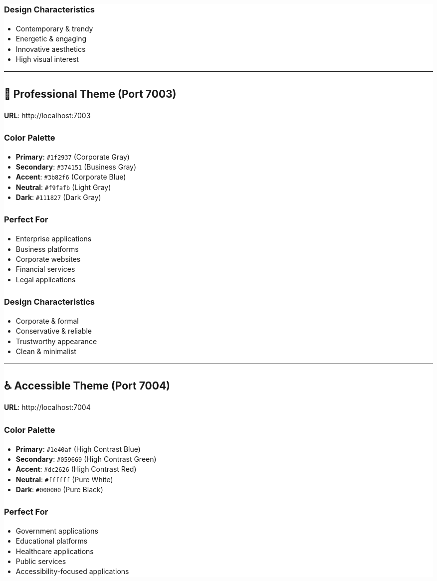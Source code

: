 ### **Design Characteristics**
- Contemporary & trendy
- Energetic & engaging
- Innovative aesthetics
- High visual interest

---

## 💼 **Professional Theme** (Port 7003)
**URL**: http://localhost:7003

### **Color Palette**
- **Primary**: `#1f2937` (Corporate Gray)
- **Secondary**: `#374151` (Business Gray)
- **Accent**: `#3b82f6` (Corporate Blue)
- **Neutral**: `#f9fafb` (Light Gray)
- **Dark**: `#111827` (Dark Gray)

### **Perfect For**
- Enterprise applications
- Business platforms
- Corporate websites
- Financial services
- Legal applications

### **Design Characteristics**
- Corporate & formal
- Conservative & reliable
- Trustworthy appearance
- Clean & minimalist

---

## ♿ **Accessible Theme** (Port 7004)
**URL**: http://localhost:7004

### **Color Palette**
- **Primary**: `#1e40af` (High Contrast Blue)
- **Secondary**: `#059669` (High Contrast Green)
- **Accent**: `#dc2626` (High Contrast Red)
- **Neutral**: `#ffffff` (Pure White)
- **Dark**: `#000000` (Pure Black)

### **Perfect For**
- Government applications
- Educational platforms
- Healthcare applications
- Public services
- Accessibility-focused applications
